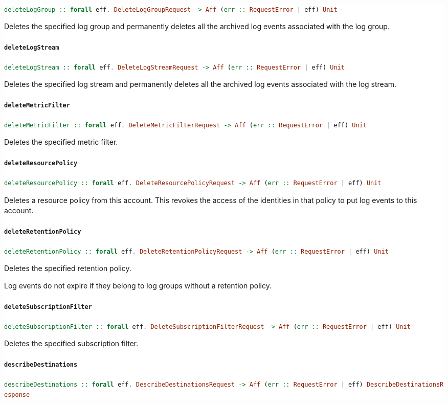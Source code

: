``` purescript
deleteLogGroup :: forall eff. DeleteLogGroupRequest -> Aff (err :: RequestError | eff) Unit
```

<p>Deletes the specified log group and permanently deletes all the archived log events associated with the log group.</p>

#### `deleteLogStream`

``` purescript
deleteLogStream :: forall eff. DeleteLogStreamRequest -> Aff (err :: RequestError | eff) Unit
```

<p>Deletes the specified log stream and permanently deletes all the archived log events associated with the log stream.</p>

#### `deleteMetricFilter`

``` purescript
deleteMetricFilter :: forall eff. DeleteMetricFilterRequest -> Aff (err :: RequestError | eff) Unit
```

<p>Deletes the specified metric filter.</p>

#### `deleteResourcePolicy`

``` purescript
deleteResourcePolicy :: forall eff. DeleteResourcePolicyRequest -> Aff (err :: RequestError | eff) Unit
```

<p>Deletes a resource policy from this account. This revokes the access of the identities in that policy to put log events to this account.</p>

#### `deleteRetentionPolicy`

``` purescript
deleteRetentionPolicy :: forall eff. DeleteRetentionPolicyRequest -> Aff (err :: RequestError | eff) Unit
```

<p>Deletes the specified retention policy.</p> <p>Log events do not expire if they belong to log groups without a retention policy.</p>

#### `deleteSubscriptionFilter`

``` purescript
deleteSubscriptionFilter :: forall eff. DeleteSubscriptionFilterRequest -> Aff (err :: RequestError | eff) Unit
```

<p>Deletes the specified subscription filter.</p>

#### `describeDestinations`

``` purescript
describeDestinations :: forall eff. DescribeDestinationsRequest -> Aff (err :: RequestError | eff) DescribeDestinationsResponse
```
